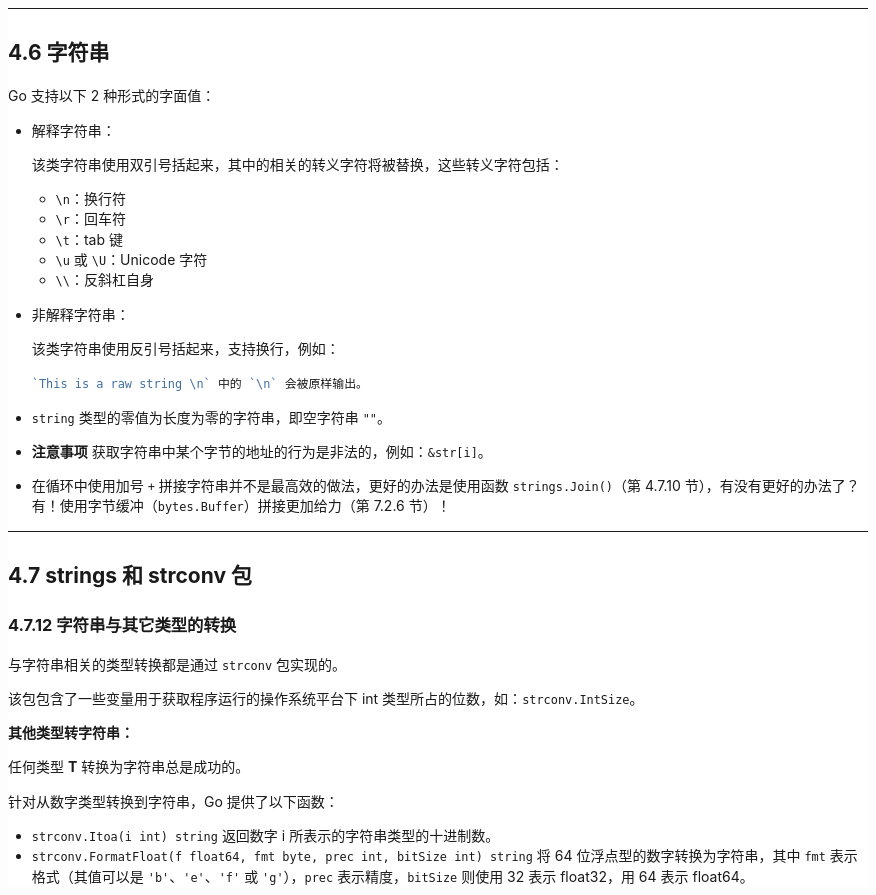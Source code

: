 
---



## 4.6 字符串

Go 支持以下 2 种形式的字面值：

- 解释字符串：

    该类字符串使用双引号括起来，其中的相关的转义字符将被替换，这些转义字符包括：

    - `\n`：换行符
    - `\r`：回车符
    - `\t`：tab 键
    - `\u` 或 `\U`：Unicode 字符
    - `\\`：反斜杠自身

- 非解释字符串：

    该类字符串使用反引号括起来，支持换行，例如：

    ```go
    `This is a raw string \n` 中的 `\n` 会被原样输出。
    ```

- `string` 类型的零值为长度为零的字符串，即空字符串 `""`。

- **注意事项** 获取字符串中某个字节的地址的行为是非法的，例如：`&str[i]`。
- 在循环中使用加号 `+` 拼接字符串并不是最高效的做法，更好的办法是使用函数 `strings.Join()`（第 4.7.10 节），有没有更好的办法了？有！使用字节缓冲（`bytes.Buffer`）拼接更加给力（第 7.2.6 节）！



---



## 4.7 strings 和 strconv 包



### 4.7.12 字符串与其它类型的转换

与字符串相关的类型转换都是通过 `strconv` 包实现的。

该包包含了一些变量用于获取程序运行的操作系统平台下 int 类型所占的位数，如：`strconv.IntSize`。



**其他类型转字符串：**

任何类型 **T** 转换为字符串总是成功的。

针对从数字类型转换到字符串，Go 提供了以下函数：

- `strconv.Itoa(i int) string` 返回数字 i 所表示的字符串类型的十进制数。
- `strconv.FormatFloat(f float64, fmt byte, prec int, bitSize int) string` 将 64 位浮点型的数字转换为字符串，其中 `fmt` 表示格式（其值可以是 `'b'`、`'e'`、`'f'` 或 `'g'`），`prec` 表示精度，`bitSize` 则使用 32 表示 float32，用 64 表示 float64。

